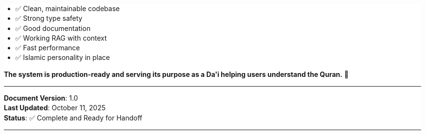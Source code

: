 - ✅ Clean, maintainable codebase
- ✅ Strong type safety
- ✅ Good documentation
- ✅ Working RAG with context
- ✅ Fast performance
- ✅ Islamic personality in place

**The system is production-ready and serving its purpose as a Da'i helping users understand the Quran.** 🕋

---

**Document Version**: 1.0  
**Last Updated**: October 11, 2025  
**Status**: ✅ Complete and Ready for Handoff

---

